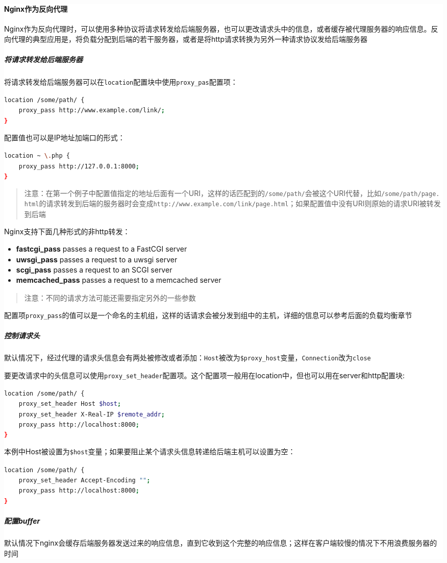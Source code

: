 #### Nginx作为反向代理

Nginx作为反向代理时，可以使用多种协议将请求转发给后端服务器，也可以更改请求头中的信息，或者缓存被代理服务器的响应信息。反向代理的典型应用是，将负载分配到后端的若干服务器，或者是将http请求转换为另外一种请求协议发给后端服务器

##### 将请求转发给后端服务器

将请求转发给后端服务器可以在`location`配置块中使用`proxy_pas`配置项：
```bash
location /some/path/ {
    proxy_pass http://www.example.com/link/;
}
```

配置值也可以是IP地址加端口的形式：
```bash
location ~ \.php {
    proxy_pass http://127.0.0.1:8000;
}
```

> 注意：在第一个例子中配置值指定的地址后面有一个URI，这样的话匹配到的`/some/path/`会被这个URI代替，比如`/some/path/page.html`的请求转发到后端的服务器时会变成`http://www.example.com/link/page.html`；如果配置值中没有URI则原始的请求URI被转发到后端

Nginx支持下面几种形式的非http转发：
*   **fastcgi_pass** passes a request to a FastCGI server
*   **uwsgi_pass** passes a request to a uwsgi server
*   **scgi_pass** passes a request to an SCGI server
*   **memcached_pass** passes a request to a memcached server

> 注意：不同的请求方法可能还需要指定另外的一些参数

配置项`proxy_pass`的值可以是一个命名的主机组，这样的话请求会被分发到组中的主机，详细的信息可以参考后面的负载均衡章节

##### 控制请求头

默认情况下，经过代理的请求头信息会有两处被修改或者添加：`Host`被改为`$proxy_host`变量，`Connection`改为`close`

要更改请求中的头信息可以使用`proxy_set_header`配置项。这个配置项一般用在location中，但也可以用在server和http配置块:
```bash
location /some/path/ {
    proxy_set_header Host $host;
    proxy_set_header X-Real-IP $remote_addr;
    proxy_pass http://localhost:8000;
}
```

本例中Host被设置为`$host`变量；如果要阻止某个请求头信息转递给后端主机可以设置为空：
```bash
location /some/path/ {
    proxy_set_header Accept-Encoding "";
    proxy_pass http://localhost:8000;
}
```

##### 配置buffer

默认情况下nginx会缓存后端服务器发送过来的响应信息，直到它收到这个完整的响应信息；这样在客户端较慢的情况下不用浪费服务器的时间

